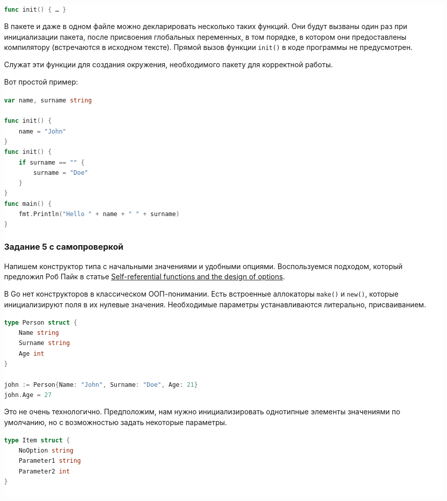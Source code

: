 
```go
func init() { … } 
```

В пакете и даже в одном файле можно декларировать несколько таких функций. Они будут вызваны один раз при инициализации пакета, после присвоения глобальных переменных, в том порядке, в котором они предоставлены компилятору (встречаются в исходном тексте). Прямой вызов функции `init()` в коде программы не предусмотрен.

Служат эти функции для создания окружения, необходимого пакету для корректной работы.

Вот простой пример:


```go
var name, surname string

func init() {
    name = "John"
}
func init() {
    if surname == "" {
        surname = "Doe"
    }
}
func main() {
    fmt.Println("Hello " + name + " " + surname)
} 
```

### Задание 5 с самопроверкой

Напишем конструктор типа с начальными значениями и удобными опциями. Воспользуемся подходом, который предложил Роб Пайк в статье [Self-referential functions and the design of options](https://commandcenter.blogspot.com/2014/01/self-referential-functions-and-design.html).

В Go нет конструкторов в классическом ООП-понимании. Есть встроенные аллокаторы `make()` и `new()`, которые инициализируют поля в их нулевые значения. Необходимые параметры устанавливаются литерально, присваиванием.


```go
type Person struct {
    Name string
    Surname string
    Age int
}

john := Person{Name: "John", Surname: "Doe", Age: 21}
john.Age = 27 
```

Это не очень технологично. Предположим, нам нужно инициализировать однотипные элементы значениями по умолчанию, но с возможностью задать некоторые параметры.


```go
type Item struct {
    NoOption string
    Parameter1 string
    Parameter2 int
}
 
```
